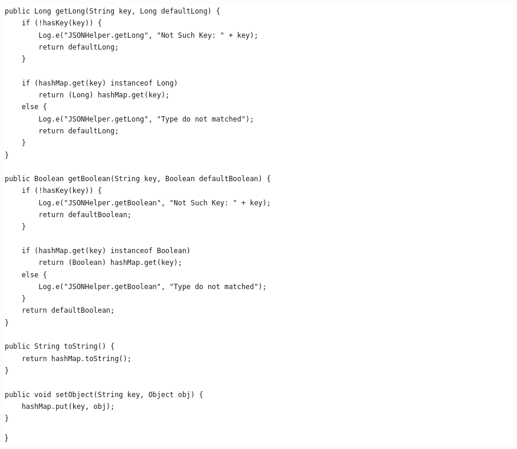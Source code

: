     public Long getLong(String key, Long defaultLong) {
        if (!hasKey(key)) {
            Log.e("JSONHelper.getLong", "Not Such Key: " + key);
            return defaultLong;
        }

        if (hashMap.get(key) instanceof Long)
            return (Long) hashMap.get(key);
        else {
            Log.e("JSONHelper.getLong", "Type do not matched");
            return defaultLong;
        }
    }

    public Boolean getBoolean(String key, Boolean defaultBoolean) {
        if (!hasKey(key)) {
            Log.e("JSONHelper.getBoolean", "Not Such Key: " + key);
            return defaultBoolean;
        }

        if (hashMap.get(key) instanceof Boolean)
            return (Boolean) hashMap.get(key);
        else {
            Log.e("JSONHelper.getBoolean", "Type do not matched");
        }
        return defaultBoolean;
    }

    public String toString() {
        return hashMap.toString();
    }

    public void setObject(String key, Object obj) {
        hashMap.put(key, obj);
    }
}
</code></pre>